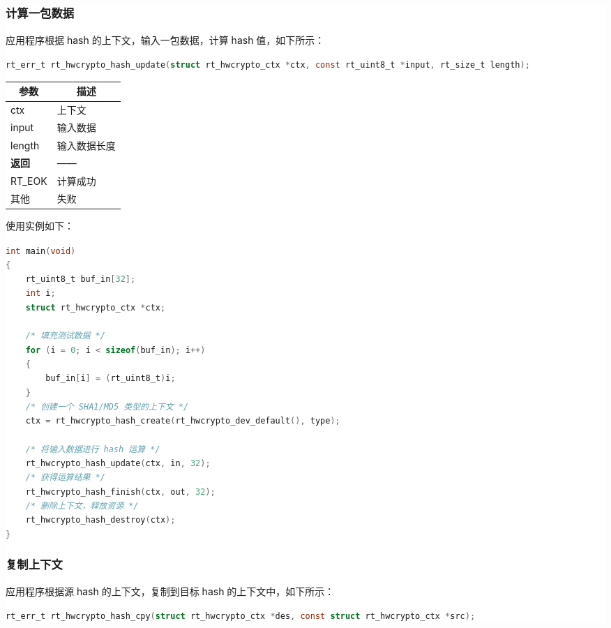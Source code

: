 ### 计算一包数据

应用程序根据 hash 的上下文，输入一包数据，计算 hash 值，如下所示：

```c
rt_err_t rt_hwcrypto_hash_update(struct rt_hwcrypto_ctx *ctx, const rt_uint8_t *input, rt_size_t length);
```

| **参数** | **描述**     |
|----------|--------------|
| ctx      | 上下文       |
| input    | 输入数据     |
| length   | 输入数据长度 |
| **返回** | ——           |
| RT_EOK   | 计算成功     |
| 其他     | 失败         |

使用实例如下：

```c
int main(void)
{
    rt_uint8_t buf_in[32];
    int i;
    struct rt_hwcrypto_ctx *ctx;

    /* 填充测试数据 */
    for (i = 0; i < sizeof(buf_in); i++)
    {
        buf_in[i] = (rt_uint8_t)i;
    }
    /* 创建一个 SHA1/MD5 类型的上下文 */
    ctx = rt_hwcrypto_hash_create(rt_hwcrypto_dev_default(), type);

    /* 将输入数据进行 hash 运算 */
    rt_hwcrypto_hash_update(ctx, in, 32);
    /* 获得运算结果 */
    rt_hwcrypto_hash_finish(ctx, out, 32);
    /* 删除上下文，释放资源 */
    rt_hwcrypto_hash_destroy(ctx);
}
```

### 复制上下文

应用程序根据源 hash 的上下文，复制到目标 hash 的上下文中，如下所示：

```c
rt_err_t rt_hwcrypto_hash_cpy(struct rt_hwcrypto_ctx *des, const struct rt_hwcrypto_ctx *src);
```
